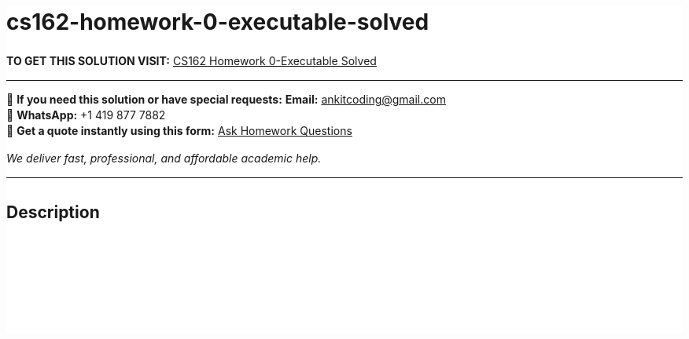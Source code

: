 # cs162-homework-0-executable-solved
**TO GET THIS SOLUTION VISIT:** [CS162 Homework 0-Executable Solved](https://www.ankitcodinghub.com/product/cs162-homework-0-executable-solved/)


---

📩 **If you need this solution or have special requests:** **Email:** ankitcoding@gmail.com  
📱 **WhatsApp:** +1 419 877 7882  
📄 **Get a quote instantly using this form:** [Ask Homework Questions](https://www.ankitcodinghub.com/services/ask-homework-questions/)

*We deliver fast, professional, and affordable academic help.*

---

<h2>Description</h2>



<div class="kk-star-ratings kksr-auto kksr-align-center kksr-valign-top" data-payload="{&quot;align&quot;:&quot;center&quot;,&quot;id&quot;:&quot;91025&quot;,&quot;slug&quot;:&quot;default&quot;,&quot;valign&quot;:&quot;top&quot;,&quot;ignore&quot;:&quot;&quot;,&quot;reference&quot;:&quot;auto&quot;,&quot;class&quot;:&quot;&quot;,&quot;count&quot;:&quot;0&quot;,&quot;legendonly&quot;:&quot;&quot;,&quot;readonly&quot;:&quot;&quot;,&quot;score&quot;:&quot;0&quot;,&quot;starsonly&quot;:&quot;&quot;,&quot;best&quot;:&quot;5&quot;,&quot;gap&quot;:&quot;4&quot;,&quot;greet&quot;:&quot;Rate this product&quot;,&quot;legend&quot;:&quot;0\/5 - (0 votes)&quot;,&quot;size&quot;:&quot;24&quot;,&quot;title&quot;:&quot;CS162 Homework 0-Executable Solved&quot;,&quot;width&quot;:&quot;0&quot;,&quot;_legend&quot;:&quot;{score}\/{best} - ({count} {votes})&quot;,&quot;font_factor&quot;:&quot;1.25&quot;}">

<div class="kksr-stars">

<div class="kksr-stars-inactive">
            <div class="kksr-star" data-star="1" style="padding-right: 4px">


<div class="kksr-icon" style="width: 24px; height: 24px;"></div>
        </div>
            <div class="kksr-star" data-star="2" style="padding-right: 4px">


<div class="kksr-icon" style="width: 24px; height: 24px;"></div>
        </div>
            <div class="kksr-star" data-star="3" style="padding-right: 4px">


<div class="kksr-icon" style="width: 24px; height: 24px;"></div>
        </div>
            <div class="kksr-star" data-star="4" style="padding-right: 4px">


<div class="kksr-icon" style="width: 24px; height: 24px;"></div>
        </div>
            <div class="kksr-star" data-star="5" style="padding-right: 4px">


<div class="kksr-icon" style="width: 24px; height: 24px;"></div>
        </div>
    </div>
